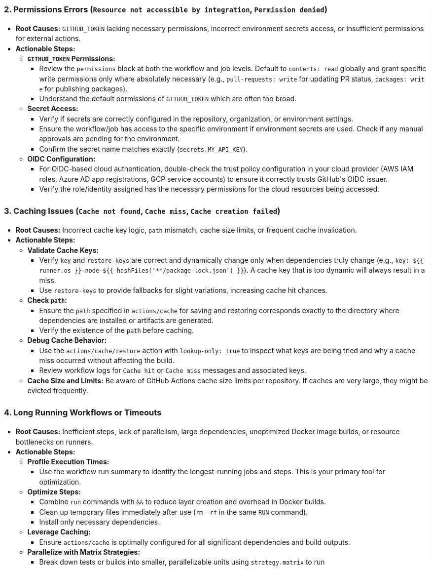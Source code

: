 ### **2. Permissions Errors (`Resource not accessible by integration`, `Permission denied`)**

- **Root Causes:** `GITHUB_TOKEN` lacking necessary permissions, incorrect environment secrets
  access, or insufficient permissions for external actions.
- **Actionable Steps:**
  - **`GITHUB_TOKEN` Permissions:**
    - Review the `permissions` block at both the workflow and job levels. Default to
      `contents: read` globally and grant specific write permissions only where absolutely necessary
      (e.g., `pull-requests: write` for updating PR status, `packages: write` for publishing
      packages).
    - Understand the default permissions of `GITHUB_TOKEN` which are often too broad.
  - **Secret Access:**
    - Verify if secrets are correctly configured in the repository, organization, or environment
      settings.
    - Ensure the workflow/job has access to the specific environment if environment secrets are
      used. Check if any manual approvals are pending for the environment.
    - Confirm the secret name matches exactly (`secrets.MY_API_KEY`).
  - **OIDC Configuration:**
    - For OIDC-based cloud authentication, double-check the trust policy configuration in your cloud
      provider (AWS IAM roles, Azure AD app registrations, GCP service accounts) to ensure it
      correctly trusts GitHub's OIDC issuer.
    - Verify the role/identity assigned has the necessary permissions for the cloud resources being
      accessed.

### **3. Caching Issues (`Cache not found`, `Cache miss`, `Cache creation failed`)**

- **Root Causes:** Incorrect cache key logic, `path` mismatch, cache size limits, or frequent cache
  invalidation.
- **Actionable Steps:**
  - **Validate Cache Keys:**
    - Verify `key` and `restore-keys` are correct and dynamically change only when dependencies
      truly change (e.g., `key: ${{ runner.os }}-node-${{ hashFiles('**/package-lock.json') }}`). A
      cache key that is too dynamic will always result in a miss.
    - Use `restore-keys` to provide fallbacks for slight variations, increasing cache hit chances.
  - **Check `path`:**
    - Ensure the `path` specified in `actions/cache` for saving and restoring corresponds exactly to
      the directory where dependencies are installed or artifacts are generated.
    - Verify the existence of the `path` before caching.
  - **Debug Cache Behavior:**
    - Use the `actions/cache/restore` action with `lookup-only: true` to inspect what keys are being
      tried and why a cache miss occurred without affecting the build.
    - Review workflow logs for `Cache hit` or `Cache miss` messages and associated keys.
  - **Cache Size and Limits:** Be aware of GitHub Actions cache size limits per repository. If
    caches are very large, they might be evicted frequently.

### **4. Long Running Workflows or Timeouts**

- **Root Causes:** Inefficient steps, lack of parallelism, large dependencies, unoptimized Docker
  image builds, or resource bottlenecks on runners.
- **Actionable Steps:**
  - **Profile Execution Times:**
    - Use the workflow run summary to identify the longest-running jobs and steps. This is your
      primary tool for optimization.
  - **Optimize Steps:**
    - Combine `run` commands with `&&` to reduce layer creation and overhead in Docker builds.
    - Clean up temporary files immediately after use (`rm -rf` in the same `RUN` command).
    - Install only necessary dependencies.
  - **Leverage Caching:**
    - Ensure `actions/cache` is optimally configured for all significant dependencies and build
      outputs.
  - **Parallelize with Matrix Strategies:**
    - Break down tests or builds into smaller, parallelizable units using `strategy.matrix` to run